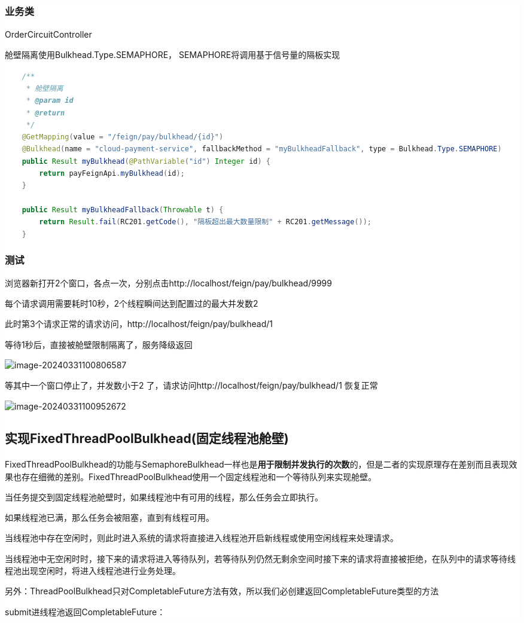 
### 业务类

OrderCircuitController

舱壁隔离使用Bulkhead.Type.SEMAPHORE，  SEMAPHORE将调用基于信号量的隔板实现

```java
    /**
     * 舱壁隔离
     * @param id
     * @return
     */
    @GetMapping(value = "/feign/pay/bulkhead/{id}")
    @Bulkhead(name = "cloud-payment-service", fallbackMethod = "myBulkheadFallback", type = Bulkhead.Type.SEMAPHORE)
    public Result myBulkhead(@PathVariable("id") Integer id) {
        return payFeignApi.myBulkhead(id);
    }

    public Result myBulkheadFallback(Throwable t) {
        return Result.fail(RC201.getCode(), "隔板超出最大数量限制" + RC201.getMessage());
    }
```

### 测试

浏览器新打开2个窗口，各点一次，分别点击http://localhost/feign/pay/bulkhead/9999

每个请求调用需要耗时10秒，2个线程瞬间达到配置过的最大并发数2

此时第3个请求正常的请求访问，http://localhost/feign/pay/bulkhead/1

等待1秒后，直接被舱壁限制隔离了，服务降级返回

 ![image-20240331100806587](https://gitee.com/dongguo4812_admin/image/raw/master/image/202403311708843.png)

等其中一个窗口停止了，并发数小于2 了，请求访问http://localhost/feign/pay/bulkhead/1 恢复正常

![image-20240331100952672](https://gitee.com/dongguo4812_admin/image/raw/master/image/202403311708023.png)

## 实现FixedThreadPoolBulkhead(固定线程池舱壁)

FixedThreadPoolBulkhead的功能与SemaphoreBulkhead一样也是**用于限制并发执行的次数**的，但是二者的实现原理存在差别而且表现效果也存在细微的差别。FixedThreadPoolBulkhead使用一个固定线程池和一个等待队列来实现舱壁。

当任务提交到固定线程池舱壁时，如果线程池中有可用的线程，那么任务会立即执行。

如果线程池已满，那么任务会被阻塞，直到有线程可用。

当线程池中存在空闲时，则此时进入系统的请求将直接进入线程池开启新线程或使用空闲线程来处理请求。

当线程池中无空闲时时，接下来的请求将进入等待队列，若等待队列仍然无剩余空间时接下来的请求将直接被拒绝，在队列中的请求等待线程池出现空闲时，将进入线程池进行业务处理。

另外：ThreadPoolBulkhead只对CompletableFuture方法有效，所以我们必创建返回CompletableFuture类型的方法

submit进线程池返回CompletableFuture<T>：
